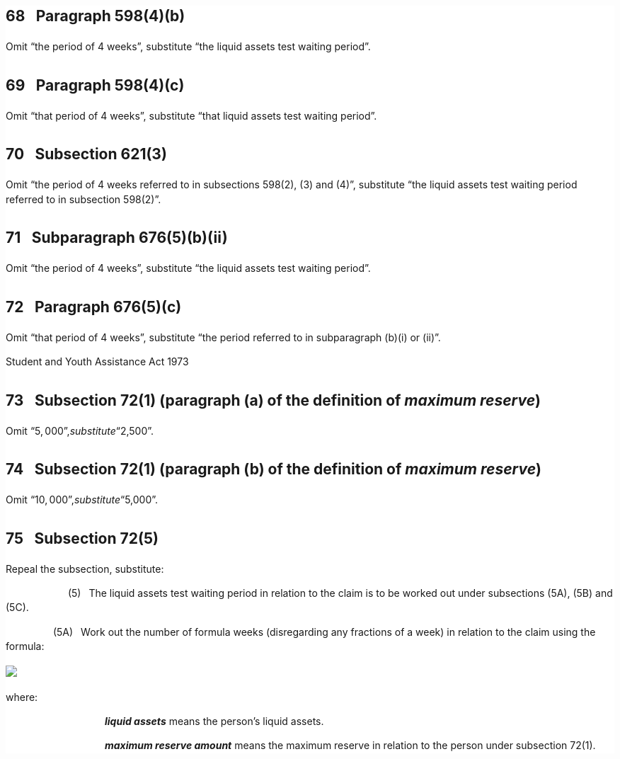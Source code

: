 ## 68  Paragraph 598(4)(b)

Omit “the period of 4 weeks”, substitute “the liquid assets test waiting period”.

## 69  Paragraph 598(4)(c)

Omit “that period of 4 weeks”, substitute “that liquid assets test waiting period”.

## 70  Subsection 621(3)

Omit “the period of 4 weeks referred to in subsections 598(2), (3) and (4)”, substitute “the liquid assets test waiting period referred to in subsection 598(2)”.

## 71  Subparagraph 676(5)(b)(ii)

Omit “the period of 4 weeks”, substitute “the liquid assets test waiting period”.

## 72  Paragraph 676(5)(c)

Omit “that period of 4 weeks”, substitute “the period referred to in subparagraph (b)(i) or (ii)”.

Student and Youth Assistance Act 1973

## 73  Subsection 72(1) (paragraph (a) of the definition of _maximum reserve_)

Omit “$5,000”, substitute “$2,500”.

## 74  Subsection 72(1) (paragraph (b) of the definition of _maximum reserve_)

Omit “$10,000”, substitute “$5,000”.

## 75  Subsection 72(5)

Repeal the subsection, substitute:

             (5)  The liquid assets test waiting period in relation to the claim is to be worked out under subsections (5A), (5B) and (5C).

          (5A)  Work out the number of formula weeks (disregarding any fractions of a week) in relation to the claim using the formula:

<sub>![](http://www.comlaw.gov.au/Details/C2005C00509/Html/8805B0F585BEABDCCA25704A0001537A/$FILE/image004.gif)</sub>

where:

                    <a name="liquid-asset"></a>**_liquid assets_** means the person’s liquid assets.

                    <a name="maximum-reserv-amount"></a>**_maximum reserve amount_** means the maximum reserve in relation to the person under subsection 72(1).
